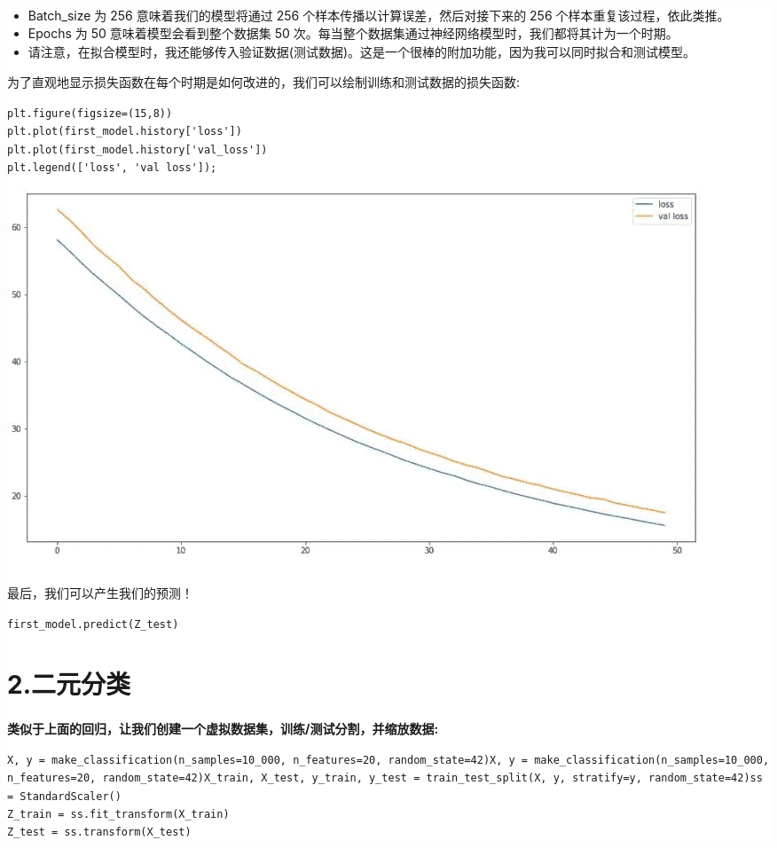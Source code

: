 *   Batch_size 为 256 意味着我们的模型将通过 256 个样本传播以计算误差，然后对接下来的 256 个样本重复该过程，依此类推。
*   Epochs 为 50 意味着模型会看到整个数据集 50 次。每当整个数据集通过神经网络模型时，我们都将其计为一个时期。
*   请注意，在拟合模型时，我还能够传入验证数据(测试数据)。这是一个很棒的附加功能，因为我可以同时拟合和测试模型。

为了直观地显示损失函数在每个时期是如何改进的，我们可以绘制训练和测试数据的损失函数:

```
plt.figure(figsize=(15,8))
plt.plot(first_model.history['loss'])
plt.plot(first_model.history['val_loss'])
plt.legend(['loss', 'val loss']);
```

![](img/65fb0d7270942217c1f0cd9490859541.png)

最后，我们可以产生我们的预测！

```
first_model.predict(Z_test)
```

# 2.二元分类

**类似于上面的回归，让我们创建一个虚拟数据集，训练/测试分割，并缩放数据:**

```
X, y = make_classification(n_samples=10_000, n_features=20, random_state=42)X, y = make_classification(n_samples=10_000, n_features=20, random_state=42)X_train, X_test, y_train, y_test = train_test_split(X, y, stratify=y, random_state=42)ss = StandardScaler()
Z_train = ss.fit_transform(X_train)
Z_test = ss.transform(X_test)
```
